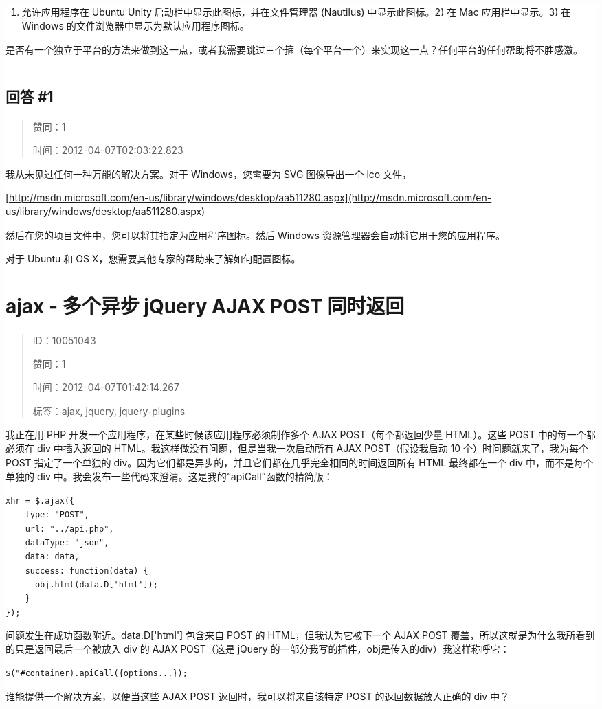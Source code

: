1) 允许应用程序在 Ubuntu Unity 启动栏中显示此图标，并在文件管理器 (Nautilus) 中显示此图标。2) 在 Mac 应用栏中显示。3) 在 Windows 的文件浏览器中显示为默认应用程序图标。

是否有一个独立于平台的方法来做到这一点，或者我需要跳过三个箍（每个平台一个）来实现这一点？任何平台的任何帮助将不胜感激。

* * *

## 回答 #1

> 赞同：1
> 
> 时间：2012-04-07T02:03:22.823

我从未见过任何一种万能的解决方案。对于 Windows，您需要为 SVG 图像导出一个 ico 文件，

[http://msdn.microsoft.com/en-us/library/windows/desktop/aa511280.aspx](http://msdn.microsoft.com/en-us/library/windows/desktop/aa511280.aspx)

然后在您的项目文件中，您可以将其指定为应用程序图标。然后 Windows 资源管理器会自动将它用于您的应用程序。

对于 Ubuntu 和 OS X，您需要其他专家的帮助来了解如何配置图标。

# ajax - 多个异步 jQuery AJAX POST 同时返回

> ID：10051043
> 
> 赞同：1
> 
> 时间：2012-04-07T01:42:14.267
> 
> 标签：ajax, jquery, jquery-plugins

我正在用 PHP 开发一个应用程序，在某些时候该应用程序必须制作多个 AJAX POST（每个都返回少量 HTML）。这些 POST 中的每一个都必须在 div 中插入返回的 HTML。我这样做没有问题，但是当我一次启动所有 AJAX POST（假设我启动 10 个）时问题就来了，我为每个 POST 指定了一个单独的 div。因为它们都是异步的，并且它们都在几乎完全相同的时间返回所有 HTML 最终都在一个 div 中，而不是每个单独的 div 中。我会发布一些代码来澄清。这是我的“apiCall”函数的精简版：

```
xhr = $.ajax({
    type: "POST",
    url: "../api.php",
    dataType: "json",
    data: data,
    success: function(data) {
      obj.html(data.D['html']);
    }
}); 
```

问题发生在成功函数附近。data.D['html'] 包含来自 POST 的 HTML，但我认为它被下一个 AJAX POST 覆盖，所以这就是为什么我所看到的只是返回最后一个被放入 div 的 AJAX POST（这是 jQuery 的一部分我写的插件，obj是传入的div）我这样称呼它：

```
$("#container).apiCall({options...}); 
```

谁能提供一个解决方案，以便当这些 AJAX POST 返回时，我可以将来自该特定 POST 的返回数据放入正确的 div 中？
